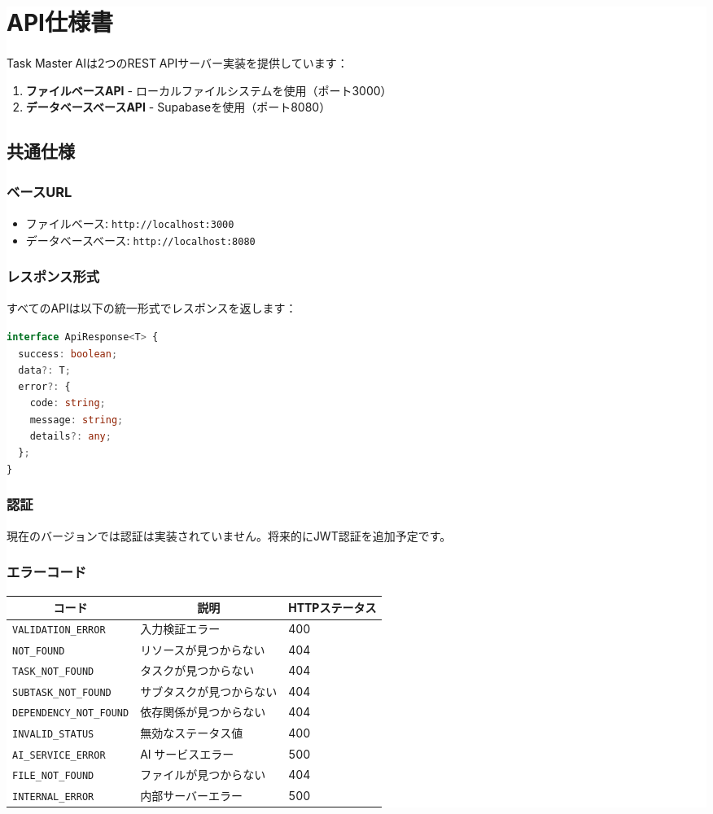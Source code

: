 # API仕様書

Task Master AIは2つのREST APIサーバー実装を提供しています：

1. **ファイルベースAPI** - ローカルファイルシステムを使用（ポート3000）
2. **データベースベースAPI** - Supabaseを使用（ポート8080）

## 共通仕様

### ベースURL
- ファイルベース: `http://localhost:3000`
- データベースベース: `http://localhost:8080`

### レスポンス形式
すべてのAPIは以下の統一形式でレスポンスを返します：

```typescript
interface ApiResponse<T> {
  success: boolean;
  data?: T;
  error?: {
    code: string;
    message: string;
    details?: any;
  };
}
```

### 認証
現在のバージョンでは認証は実装されていません。将来的にJWT認証を追加予定です。

### エラーコード
| コード | 説明 | HTTPステータス |
|--------|------|----------------|
| `VALIDATION_ERROR` | 入力検証エラー | 400 |
| `NOT_FOUND` | リソースが見つからない | 404 |
| `TASK_NOT_FOUND` | タスクが見つからない | 404 |
| `SUBTASK_NOT_FOUND` | サブタスクが見つからない | 404 |
| `DEPENDENCY_NOT_FOUND` | 依存関係が見つからない | 404 |
| `INVALID_STATUS` | 無効なステータス値 | 400 |
| `AI_SERVICE_ERROR` | AI サービスエラー | 500 |
| `FILE_NOT_FOUND` | ファイルが見つからない | 404 |
| `INTERNAL_ERROR` | 内部サーバーエラー | 500 |

